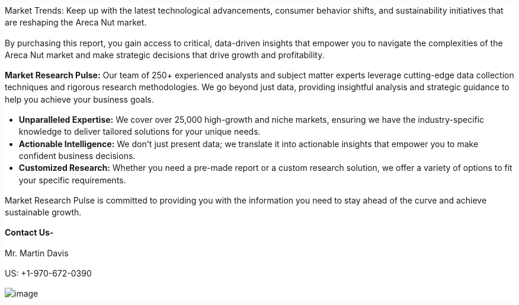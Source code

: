 Market Trends:</strong> Keep up with the latest technological advancements, consumer behavior shifts, and sustainability initiatives that are reshaping the Areca Nut market.</p></li></ol><p>By purchasing this report, you gain access to critical, data-driven insights that empower you to navigate the complexities of the Areca Nut market and make strategic decisions that drive growth and profitability.</p><p><strong>Market Research Pulse:</strong>&nbsp;Our team of 250+ experienced analysts and subject matter experts leverage cutting-edge data collection techniques and rigorous research methodologies. We go beyond just data, providing insightful analysis and strategic guidance to help you achieve your business goals.</p><ul><li><strong>Unparalleled Expertise:</strong>&nbsp;We cover over 25,000 high-growth and niche markets, ensuring we have the industry-specific knowledge to deliver tailored solutions for your unique needs.</li><li><strong>Actionable Intelligence:</strong>&nbsp;We don't just present data; we translate it into actionable insights that empower you to make confident business decisions.</li><li><strong>Customized Research:</strong>&nbsp;Whether you need a pre-made report or a custom research solution, we offer a variety of options to fit your specific requirements.</li></ul><p>Market Research Pulse is committed to providing you with the information you need to stay ahead of the curve and achieve sustainable growth.</p><p><strong>Contact Us-</strong></p><p>Mr. Martin Davis</p><p>US: +1-970-672-0390</p>
![image](https://github.com/user-attachments/assets/8908bb95-e962-4439-a309-5237fafb199b)
